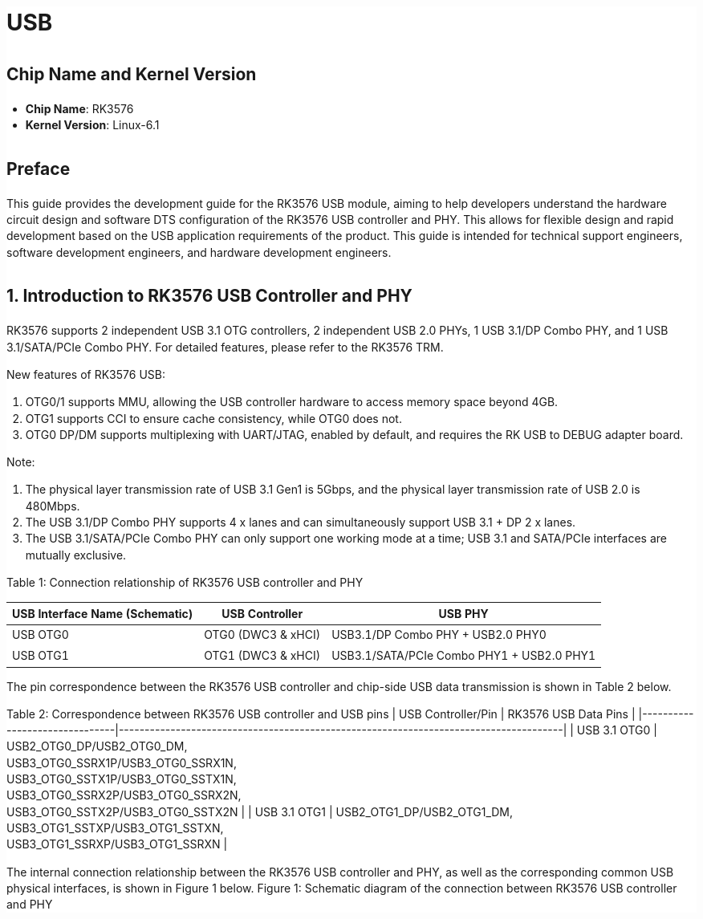 # USB

## Chip Name and Kernel Version
- **Chip Name**: RK3576
- **Kernel Version**: Linux-6.1

## Preface
This guide provides the development guide for the RK3576 USB module, aiming to help developers understand the hardware circuit design and software DTS configuration of the RK3576 USB controller and PHY. This allows for flexible design and rapid development based on the USB application requirements of the product. This guide is intended for technical support engineers, software development engineers, and hardware development engineers.

## 1. Introduction to RK3576 USB Controller and PHY
RK3576 supports 2 independent USB 3.1 OTG controllers, 2 independent USB 2.0 PHYs, 1 USB 3.1/DP Combo PHY, and 1 USB 3.1/SATA/PCIe Combo PHY. For detailed features, please refer to the RK3576 TRM.

New features of RK3576 USB:
1. OTG0/1 supports MMU, allowing the USB controller hardware to access memory space beyond 4GB.
2. OTG1 supports CCI to ensure cache consistency, while OTG0 does not.
3. OTG0 DP/DM supports multiplexing with UART/JTAG, enabled by default, and requires the RK USB to DEBUG adapter board.

Note:
1. The physical layer transmission rate of USB 3.1 Gen1 is 5Gbps, and the physical layer transmission rate of USB 2.0 is 480Mbps.
2. The USB 3.1/DP Combo PHY supports 4 x lanes and can simultaneously support USB 3.1 + DP 2 x lanes.
3. The USB 3.1/SATA/PCIe Combo PHY can only support one working mode at a time; USB 3.1 and SATA/PCIe interfaces are mutually exclusive.

Table 1: Connection relationship of RK3576 USB controller and PHY

| USB Interface Name (Schematic) | USB Controller       | USB PHY                                      |
|--------------------------------|----------------------|---------------------------------------------|
| USB OTG0                       | OTG0 (DWC3 & xHCI)   | USB3.1/DP Combo PHY + USB2.0 PHY0          |
| USB OTG1                       | OTG1 (DWC3 & xHCI)   | USB3.1/SATA/PCIe Combo PHY1 + USB2.0 PHY1  |

The pin correspondence between the RK3576 USB controller and chip-side USB data transmission is shown in Table 2 below.

Table 2: Correspondence between RK3576 USB controller and USB pins
| USB Controller/Pin            | RK3576 USB Data Pins                                                                 |
|-------------------------------|--------------------------------------------------------------------------------------|
| USB 3.1 OTG0                 | USB2_OTG0_DP/USB2_OTG0_DM,<br/>USB3_OTG0_SSRX1P/USB3_OTG0_SSRX1N,<br/>USB3_OTG0_SSTX1P/USB3_OTG0_SSTX1N,<br/>USB3_OTG0_SSRX2P/USB3_OTG0_SSRX2N,<br/>USB3_OTG0_SSTX2P/USB3_OTG0_SSTX2N |
| USB 3.1 OTG1                 | USB2_OTG1_DP/USB2_OTG1_DM,<br/>USB3_OTG1_SSTXP/USB3_OTG1_SSTXN,<br/>USB3_OTG1_SSRXP/USB3_OTG1_SSRXN |

The internal connection relationship between the RK3576 USB controller and PHY, as well as the corresponding common USB physical interfaces, is shown in Figure 1 below.
Figure 1: Schematic diagram of the connection between RK3576 USB controller and PHY
